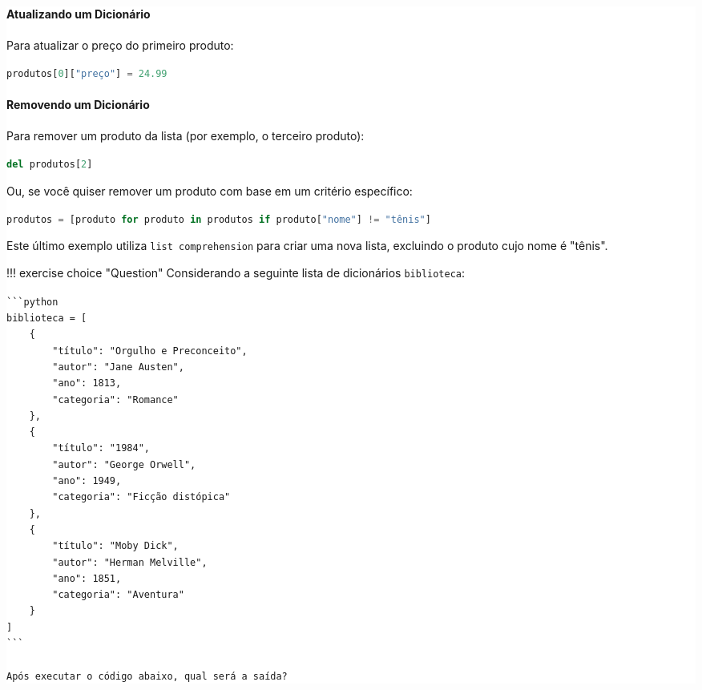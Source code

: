 #### Atualizando um Dicionário

Para atualizar o preço do primeiro produto:

```python
produtos[0]["preço"] = 24.99

```

#### Removendo um Dicionário

Para remover um produto da lista (por exemplo, o terceiro produto):


```python
del produtos[2]

```

Ou, se você quiser remover um produto com base em um critério específico:

```python
produtos = [produto for produto in produtos if produto["nome"] != "tênis"]

```

Este último exemplo utiliza `list comprehension` para criar uma nova lista, excluindo o produto cujo nome é "tênis".

!!! exercise choice "Question"
    Considerando a seguinte lista de dicionários `biblioteca`:
    
    ```python
    biblioteca = [
        {
            "título": "Orgulho e Preconceito",
            "autor": "Jane Austen",
            "ano": 1813,
            "categoria": "Romance"
        },
        {
            "título": "1984",
            "autor": "George Orwell",
            "ano": 1949,
            "categoria": "Ficção distópica"
        },
        {
            "título": "Moby Dick",
            "autor": "Herman Melville",
            "ano": 1851,
            "categoria": "Aventura"
        }
    ]
    ```
    
    Após executar o código abaixo, qual será a saída?
    